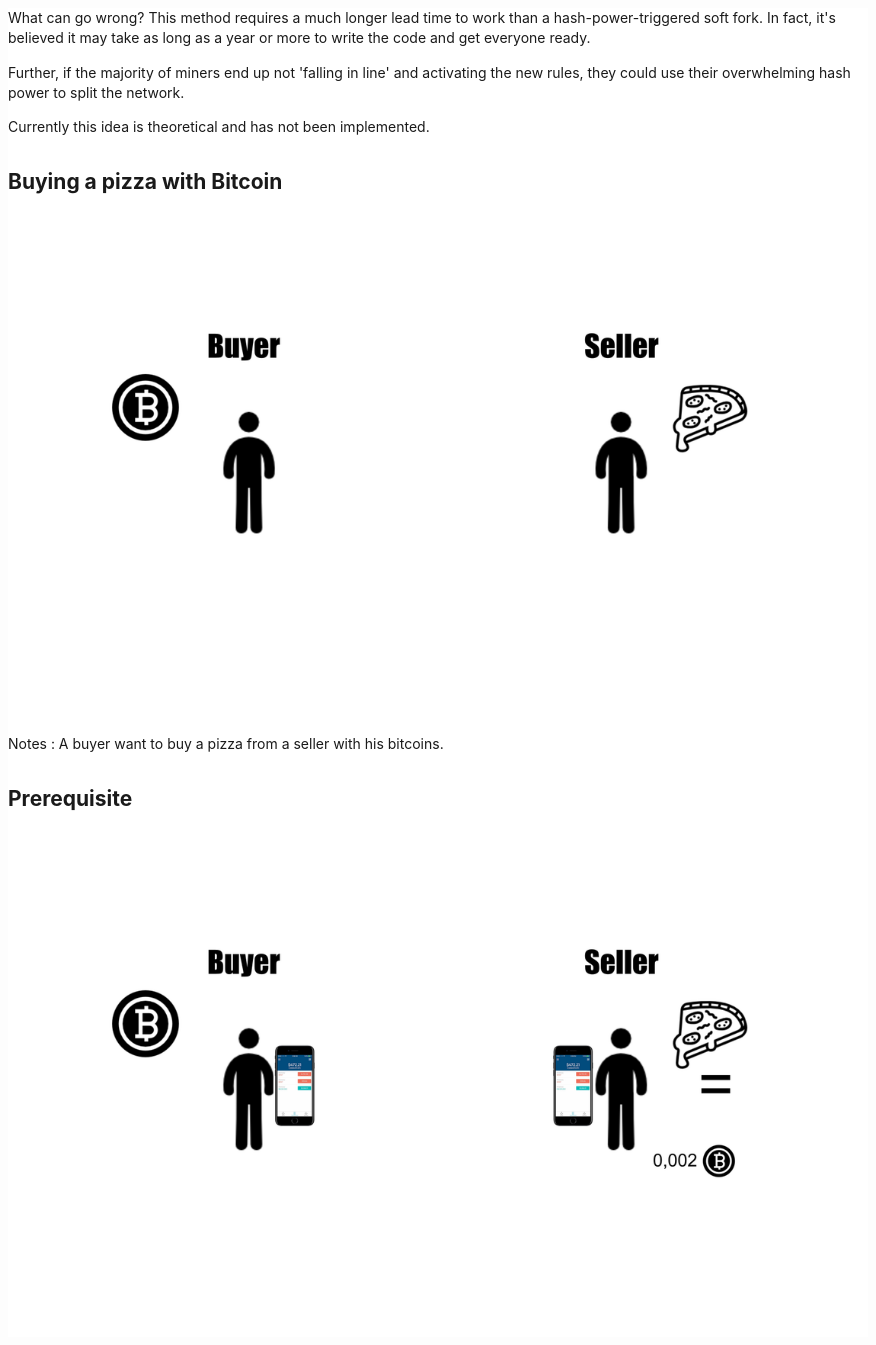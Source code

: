 What can go wrong? This method requires a much longer lead time to work than a hash-power-triggered soft fork. In fact, it's believed it may take as long as a year or more to write the code and get everyone ready.

Further, if the majority of miners end up not 'falling in line' and activating the new rules, they could use their overwhelming hash power to split the network.

Currently this idea is theoretical and has not been implemented.



## Buying a pizza with Bitcoin

<figure>
    <img src="ressources/bitcoin_example_1.svg" alt="bitcoin-sample" height="500px"/>
</figure>

Notes : 
A buyer want to buy a pizza from a seller with his bitcoins.



## Prerequisite

<figure>
    <img src="ressources/bitcoin_example_2.svg" alt="bitcoin-sample" height="500px"/>
</figure>
